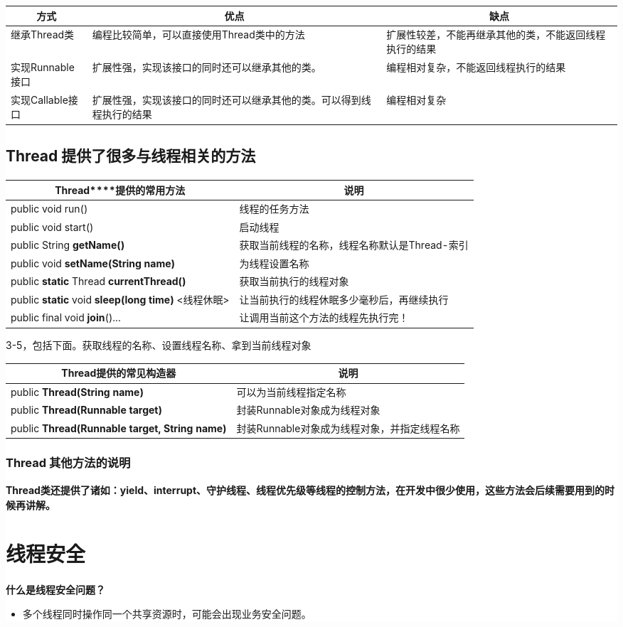| 方式             | 优点                                                         | 缺点                                                   |
| ---------------- | ------------------------------------------------------------ | ------------------------------------------------------ |
| 继承Thread类     | 编程比较简单，可以直接使用Thread类中的方法                   | 扩展性较差，不能再继承其他的类，不能返回线程执行的结果 |
| 实现Runnable接口 | 扩展性强，实现该接口的同时还可以继承其他的类。               | 编程相对复杂，不能返回线程执行的结果                   |
| 实现Callable接口 | 扩展性强，实现该接口的同时还可以继承其他的类。可以得到线程执行的结果 | 编程相对复杂                                           |





## Thread 提供了很多与线程相关的方法



| **Thread****提供的常用方法**                               | **说明**                                      |
| ---------------------------------------------------------- | --------------------------------------------- |
| public  void run()                                         | 线程的任务方法                                |
| public  void start()                                       | 启动线程                                      |
| public  String **getName()**                               | 获取当前线程的名称，线程名称默认是Thread-索引 |
| public  void **setName(String name)**                      | 为线程设置名称                                |
| public **static**  Thread **currentThread()**              | 获取当前执行的线程对象                        |
| public  **static**  void **sleep(long time)**   <线程休眠> | 让当前执行的线程休眠多少毫秒后，再继续执行    |
| public  final void **join**()...                           | 让调用当前这个方法的线程先执行完！            |

3-5，包括下面。获取线程的名称、设置线程名称、拿到当前线程对象

| **Thread提供的常见构造器**                       | **说明**                                     |
| ------------------------------------------------ | -------------------------------------------- |
| public  **Thread(String name)**                  | 可以为当前线程指定名称                       |
| public  **Thread(Runnable target)**              | 封装Runnable对象成为线程对象                 |
| public  **Thread(Runnable target, String name)** | 封装Runnable对象成为线程对象，并指定线程名称 |





### Thread 其他方法的说明

**Thread类还提供了诸如：yield、interrupt、守护线程、线程优先级等线程的控制方法，在开发中很少使用，这些方法会后续需要用到的时候再讲解。**





# 线程安全

**什么是线程安全问题？**

+ 多个线程同时操作同一个共享资源时，可能会出现业务安全问题。
